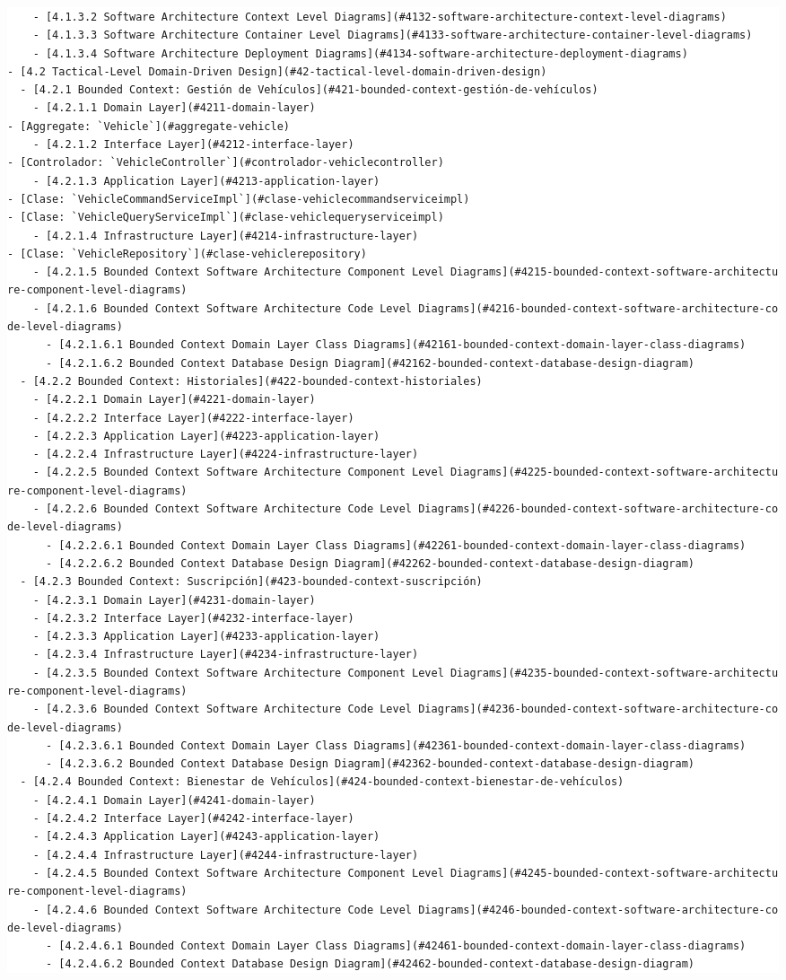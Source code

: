         - [4.1.3.2 Software Architecture Context Level Diagrams](#4132-software-architecture-context-level-diagrams)
        - [4.1.3.3 Software Architecture Container Level Diagrams](#4133-software-architecture-container-level-diagrams)
        - [4.1.3.4 Software Architecture Deployment Diagrams](#4134-software-architecture-deployment-diagrams)
    - [4.2 Tactical-Level Domain-Driven Design](#42-tactical-level-domain-driven-design)
      - [4.2.1 Bounded Context: Gestión de Vehículos](#421-bounded-context-gestión-de-vehículos)
        - [4.2.1.1 Domain Layer](#4211-domain-layer)
    - [Aggregate: `Vehicle`](#aggregate-vehicle)
        - [4.2.1.2 Interface Layer](#4212-interface-layer)
    - [Controlador: `VehicleController`](#controlador-vehiclecontroller)
        - [4.2.1.3 Application Layer](#4213-application-layer)
    - [Clase: `VehicleCommandServiceImpl`](#clase-vehiclecommandserviceimpl)
    - [Clase: `VehicleQueryServiceImpl`](#clase-vehiclequeryserviceimpl)
        - [4.2.1.4 Infrastructure Layer](#4214-infrastructure-layer)
    - [Clase: `VehicleRepository`](#clase-vehiclerepository)
        - [4.2.1.5 Bounded Context Software Architecture Component Level Diagrams](#4215-bounded-context-software-architecture-component-level-diagrams)
        - [4.2.1.6 Bounded Context Software Architecture Code Level Diagrams](#4216-bounded-context-software-architecture-code-level-diagrams)
          - [4.2.1.6.1 Bounded Context Domain Layer Class Diagrams](#42161-bounded-context-domain-layer-class-diagrams)
          - [4.2.1.6.2 Bounded Context Database Design Diagram](#42162-bounded-context-database-design-diagram)
      - [4.2.2 Bounded Context: Historiales](#422-bounded-context-historiales)
        - [4.2.2.1 Domain Layer](#4221-domain-layer)
        - [4.2.2.2 Interface Layer](#4222-interface-layer)
        - [4.2.2.3 Application Layer](#4223-application-layer)
        - [4.2.2.4 Infrastructure Layer](#4224-infrastructure-layer)
        - [4.2.2.5 Bounded Context Software Architecture Component Level Diagrams](#4225-bounded-context-software-architecture-component-level-diagrams)
        - [4.2.2.6 Bounded Context Software Architecture Code Level Diagrams](#4226-bounded-context-software-architecture-code-level-diagrams)
          - [4.2.2.6.1 Bounded Context Domain Layer Class Diagrams](#42261-bounded-context-domain-layer-class-diagrams)
          - [4.2.2.6.2 Bounded Context Database Design Diagram](#42262-bounded-context-database-design-diagram)
      - [4.2.3 Bounded Context: Suscripción](#423-bounded-context-suscripción)
        - [4.2.3.1 Domain Layer](#4231-domain-layer)
        - [4.2.3.2 Interface Layer](#4232-interface-layer)
        - [4.2.3.3 Application Layer](#4233-application-layer)
        - [4.2.3.4 Infrastructure Layer](#4234-infrastructure-layer)
        - [4.2.3.5 Bounded Context Software Architecture Component Level Diagrams](#4235-bounded-context-software-architecture-component-level-diagrams)
        - [4.2.3.6 Bounded Context Software Architecture Code Level Diagrams](#4236-bounded-context-software-architecture-code-level-diagrams)
          - [4.2.3.6.1 Bounded Context Domain Layer Class Diagrams](#42361-bounded-context-domain-layer-class-diagrams)
          - [4.2.3.6.2 Bounded Context Database Design Diagram](#42362-bounded-context-database-design-diagram)
      - [4.2.4 Bounded Context: Bienestar de Vehículos](#424-bounded-context-bienestar-de-vehículos)
        - [4.2.4.1 Domain Layer](#4241-domain-layer)
        - [4.2.4.2 Interface Layer](#4242-interface-layer)
        - [4.2.4.3 Application Layer](#4243-application-layer)
        - [4.2.4.4 Infrastructure Layer](#4244-infrastructure-layer)
        - [4.2.4.5 Bounded Context Software Architecture Component Level Diagrams](#4245-bounded-context-software-architecture-component-level-diagrams)
        - [4.2.4.6 Bounded Context Software Architecture Code Level Diagrams](#4246-bounded-context-software-architecture-code-level-diagrams)
          - [4.2.4.6.1 Bounded Context Domain Layer Class Diagrams](#42461-bounded-context-domain-layer-class-diagrams)
          - [4.2.4.6.2 Bounded Context Database Design Diagram](#42462-bounded-context-database-design-diagram)